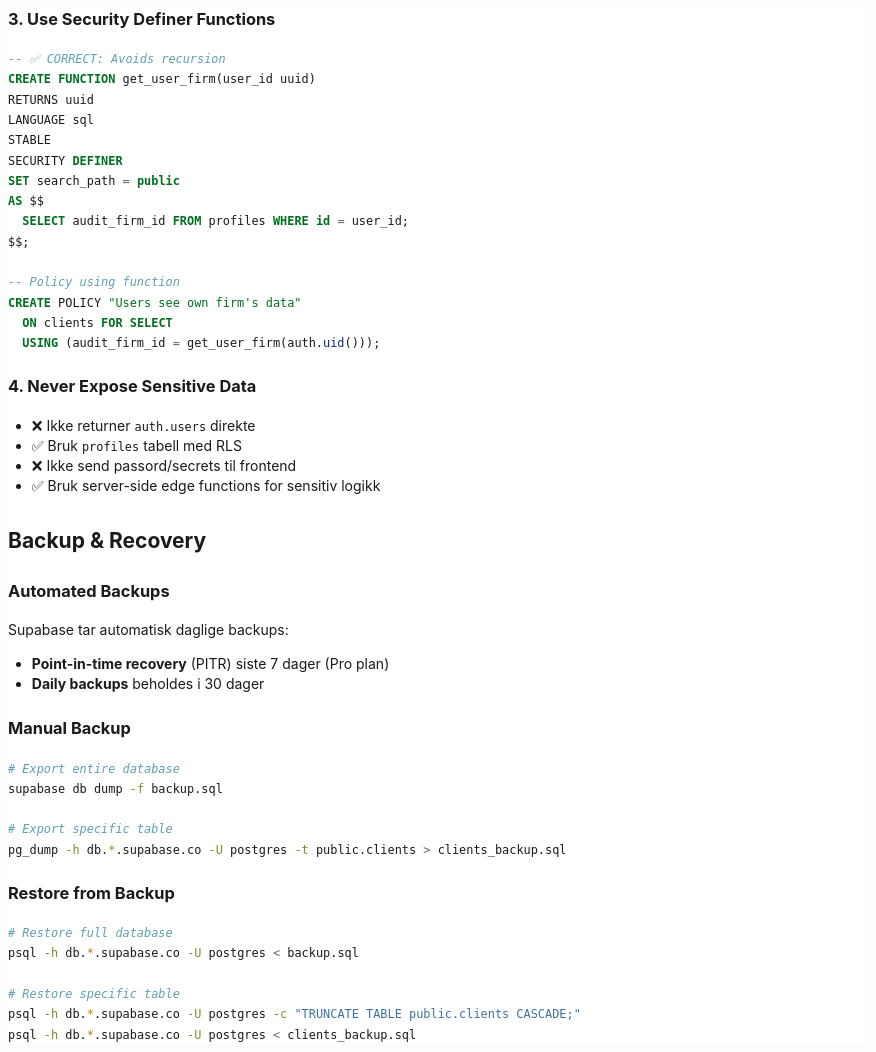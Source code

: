 ### 3. Use Security Definer Functions

```sql
-- ✅ CORRECT: Avoids recursion
CREATE FUNCTION get_user_firm(user_id uuid)
RETURNS uuid
LANGUAGE sql
STABLE
SECURITY DEFINER
SET search_path = public
AS $$
  SELECT audit_firm_id FROM profiles WHERE id = user_id;
$$;

-- Policy using function
CREATE POLICY "Users see own firm's data"
  ON clients FOR SELECT
  USING (audit_firm_id = get_user_firm(auth.uid()));
```

### 4. Never Expose Sensitive Data

- ❌ Ikke returner `auth.users` direkte
- ✅ Bruk `profiles` tabell med RLS
- ❌ Ikke send passord/secrets til frontend
- ✅ Bruk server-side edge functions for sensitiv logikk

## Backup & Recovery

### Automated Backups

Supabase tar automatisk daglige backups:
- **Point-in-time recovery** (PITR) siste 7 dager (Pro plan)
- **Daily backups** beholdes i 30 dager

### Manual Backup

```bash
# Export entire database
supabase db dump -f backup.sql

# Export specific table
pg_dump -h db.*.supabase.co -U postgres -t public.clients > clients_backup.sql
```

### Restore from Backup

```bash
# Restore full database
psql -h db.*.supabase.co -U postgres < backup.sql

# Restore specific table
psql -h db.*.supabase.co -U postgres -c "TRUNCATE TABLE public.clients CASCADE;"
psql -h db.*.supabase.co -U postgres < clients_backup.sql
```
